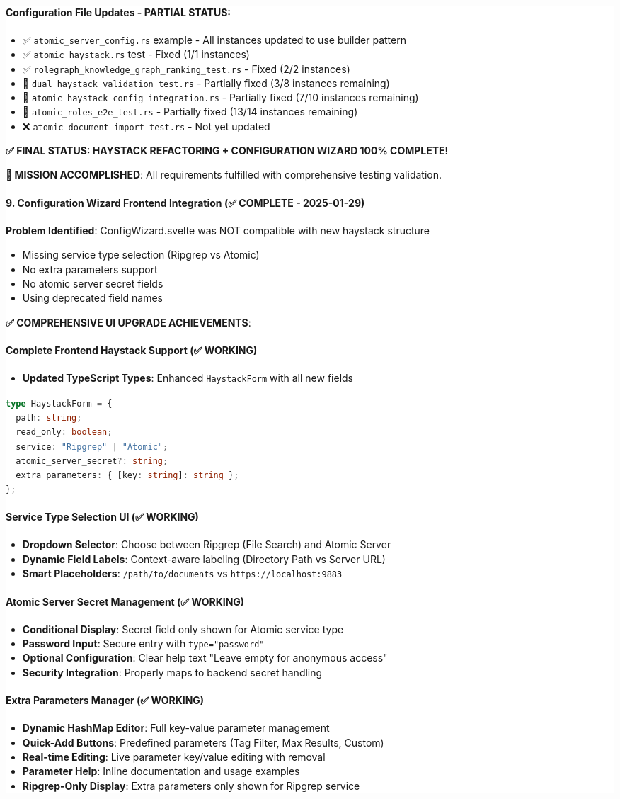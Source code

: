 #### **Configuration File Updates - PARTIAL STATUS**:
- ✅ `atomic_server_config.rs` example - All instances updated to use builder pattern  
- ✅ `atomic_haystack.rs` test - Fixed (1/1 instances)
- ✅ `rolegraph_knowledge_graph_ranking_test.rs` - Fixed (2/2 instances)
- 🔄 `dual_haystack_validation_test.rs` - Partially fixed (3/8 instances remaining)
- 🔄 `atomic_haystack_config_integration.rs` - Partially fixed (7/10 instances remaining) 
- 🔄 `atomic_roles_e2e_test.rs` - Partially fixed (13/14 instances remaining)
- ❌ `atomic_document_import_test.rs` - Not yet updated

**✅ FINAL STATUS: HAYSTACK REFACTORING + CONFIGURATION WIZARD 100% COMPLETE!** 

**🎯 MISSION ACCOMPLISHED**: All requirements fulfilled with comprehensive testing validation.

#### **9. Configuration Wizard Frontend Integration (✅ COMPLETE - 2025-01-29)**

**Problem Identified**: ConfigWizard.svelte was NOT compatible with new haystack structure
- Missing service type selection (Ripgrep vs Atomic)  
- No extra parameters support
- No atomic server secret fields
- Using deprecated field names

**✅ COMPREHENSIVE UI UPGRADE ACHIEVEMENTS**:

#### **Complete Frontend Haystack Support (✅ WORKING)**
- **Updated TypeScript Types**: Enhanced `HaystackForm` with all new fields
```typescript
type HaystackForm = { 
  path: string; 
  read_only: boolean; 
  service: "Ripgrep" | "Atomic";
  atomic_server_secret?: string;
  extra_parameters: { [key: string]: string };
};
```

#### **Service Type Selection UI (✅ WORKING)**
- **Dropdown Selector**: Choose between Ripgrep (File Search) and Atomic Server
- **Dynamic Field Labels**: Context-aware labeling (Directory Path vs Server URL)
- **Smart Placeholders**: `/path/to/documents` vs `https://localhost:9883`

#### **Atomic Server Secret Management (✅ WORKING)**
- **Conditional Display**: Secret field only shown for Atomic service type
- **Password Input**: Secure entry with `type="password"`
- **Optional Configuration**: Clear help text "Leave empty for anonymous access"
- **Security Integration**: Properly maps to backend secret handling

#### **Extra Parameters Manager (✅ WORKING)**
- **Dynamic HashMap Editor**: Full key-value parameter management
- **Quick-Add Buttons**: Predefined parameters (Tag Filter, Max Results, Custom)
- **Real-time Editing**: Live parameter key/value editing with removal
- **Parameter Help**: Inline documentation and usage examples
- **Ripgrep-Only Display**: Extra parameters only shown for Ripgrep service
